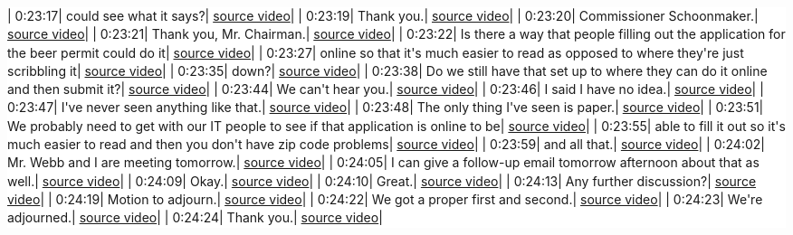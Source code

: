 | 0:23:17| could see what it says?| [source video](https://archive.org/details/co-com-r-267-220425-beer-board?start=1397)|
| 0:23:19| Thank you.| [source video](https://archive.org/details/co-com-r-267-220425-beer-board?start=1399)|
| 0:23:20| Commissioner Schoonmaker.| [source video](https://archive.org/details/co-com-r-267-220425-beer-board?start=1400)|
| 0:23:21| Thank you, Mr. Chairman.| [source video](https://archive.org/details/co-com-r-267-220425-beer-board?start=1401)|
| 0:23:22| Is there a way that people filling out the application for the beer permit could do it| [source video](https://archive.org/details/co-com-r-267-220425-beer-board?start=1402)|
| 0:23:27| online so that it's much easier to read as opposed to where they're just scribbling it| [source video](https://archive.org/details/co-com-r-267-220425-beer-board?start=1407)|
| 0:23:35| down?| [source video](https://archive.org/details/co-com-r-267-220425-beer-board?start=1415)|
| 0:23:38| Do we still have that set up to where they can do it online and then submit it?| [source video](https://archive.org/details/co-com-r-267-220425-beer-board?start=1418)|
| 0:23:44| We can't hear you.| [source video](https://archive.org/details/co-com-r-267-220425-beer-board?start=1424)|
| 0:23:46| I said I have no idea.| [source video](https://archive.org/details/co-com-r-267-220425-beer-board?start=1426)|
| 0:23:47| I've never seen anything like that.| [source video](https://archive.org/details/co-com-r-267-220425-beer-board?start=1427)|
| 0:23:48| The only thing I've seen is paper.| [source video](https://archive.org/details/co-com-r-267-220425-beer-board?start=1428)|
| 0:23:51| We probably need to get with our IT people to see if that application is online to be| [source video](https://archive.org/details/co-com-r-267-220425-beer-board?start=1431)|
| 0:23:55| able to fill it out so it's much easier to read and then you don't have zip code problems| [source video](https://archive.org/details/co-com-r-267-220425-beer-board?start=1435)|
| 0:23:59| and all that.| [source video](https://archive.org/details/co-com-r-267-220425-beer-board?start=1439)|
| 0:24:02| Mr. Webb and I are meeting tomorrow.| [source video](https://archive.org/details/co-com-r-267-220425-beer-board?start=1442)|
| 0:24:05| I can give a follow-up email tomorrow afternoon about that as well.| [source video](https://archive.org/details/co-com-r-267-220425-beer-board?start=1445)|
| 0:24:09| Okay.| [source video](https://archive.org/details/co-com-r-267-220425-beer-board?start=1449)|
| 0:24:10| Great.| [source video](https://archive.org/details/co-com-r-267-220425-beer-board?start=1450)|
| 0:24:13| Any further discussion?| [source video](https://archive.org/details/co-com-r-267-220425-beer-board?start=1453)|
| 0:24:19| Motion to adjourn.| [source video](https://archive.org/details/co-com-r-267-220425-beer-board?start=1459)|
| 0:24:22| We got a proper first and second.| [source video](https://archive.org/details/co-com-r-267-220425-beer-board?start=1462)|
| 0:24:23| We're adjourned.| [source video](https://archive.org/details/co-com-r-267-220425-beer-board?start=1463)|
| 0:24:24| Thank you.| [source video](https://archive.org/details/co-com-r-267-220425-beer-board?start=1464)|
